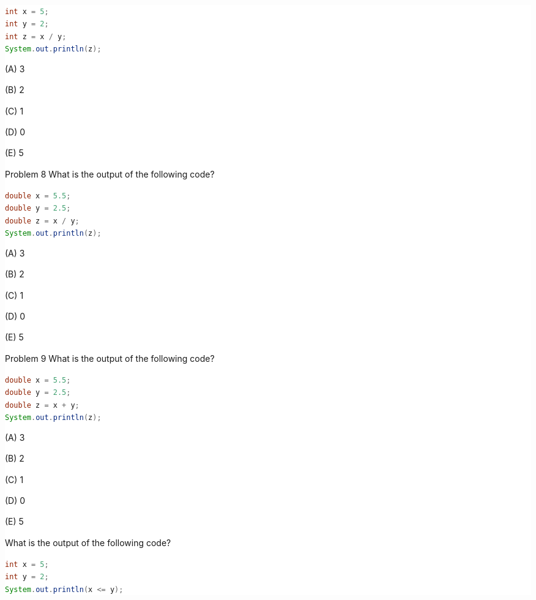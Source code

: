 ```java
int x = 5;
int y = 2;
int z = x / y;
System.out.println(z);
```

(A) 3

(B) 2

(C) 1

(D) 0

(E) 5

Problem 8
What is the output of the following code?

```java
double x = 5.5;
double y = 2.5;
double z = x / y;
System.out.println(z);
```

(A) 3

(B) 2

(C) 1

(D) 0

(E) 5

Problem 9
What is the output of the following code?

```java
double x = 5.5;
double y = 2.5;
double z = x + y;
System.out.println(z);
```

(A) 3

(B) 2

(C) 1

(D) 0

(E) 5

What is the output of the following code?

```java
int x = 5;
int y = 2;
System.out.println(x <= y);
```
